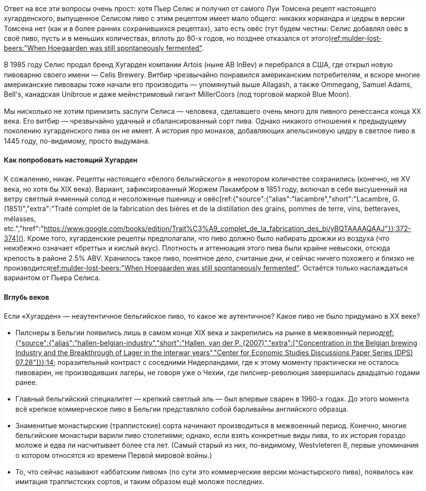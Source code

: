 Ответ на все эти вопросы очень прост: хотя Пьер Селис и получил от самого Луи Томсена рецепт настоящего хугарденского, выпущенное Селисом пиво с этим рецептом имеет мало общего: никаких кориандра и цедры в версии Томсена нет (как и в более ранних сохранившихся рецептах), зато есть овёс (тут будем честны: Селис добавлял овёс в своё пиво, пусть и в меньших количествах, вплоть до 80-х годов, но позднее отказался от этого)[ref:mulder-lost-beers:"When Hoegaarden was still spontaneously fermented"](https://lostbeers.com/when-hoegaarden-was-still-spontaneously-fermented/).

В 1985 году Селис продал бренд Хугарден компании Artois (ныне AB InBev) и перебрался в США, где открыл новую пивоварню своего имени — Celis Brewery. Витбир чрезвычайно понравился американским потребителям, и вскоре многие американские пивовары тоже начали его производить — упомянутый выше Allagash, а также Ommegang, Samuel Adams, Bell's, канадская Unibroue и даже мейнстримовый гигант MillerCoors (под торговой маркой Blue Moon).

Мы нисколько не хотим принизить заслуги Селиса — человека, сделавшего очень много для пивного ренессанса конца XX века. Его витбир — чрезвычайно удачный и сбалансированный сорт пива. Однако никакого отношения к предыдущему поколению хугарденского пива он не имеет. А история про монахов, добавляющих апельсиновую цедру в светлое пиво в 1445 году, по-видимому, просто выдумана.

#### Как попробовать настоящий Хугарден

К сожалению, никак. Рецепты настоящего «белого бельгийского» в некотором количестве сохранились (конечно, не XV века, но хотя бы XIX века). Вариант, зафиксированный Жоржем Лакамбром в 1851 году, включал в себя высушенный на ветру светлый ячменный солод и несоложеные пшеницу и овёс[ref:{"source":{"alias":"lacambre","short":"Lacambre, G. (1851)","extra":"Traité complet de la fabrication des bières et de la distillation des grains, pommes de terre, vins, betteraves, mélasses, etc.","href":"https://www.google.com/books/edition/Trait%C3%A9_complet_de_la_fabrication_des_bi/yBQTAAAAQAAJ"}}:372-374](). Кроме того, хугарденские рецепты предполагали, что пиво должно было набирать дрожжи из воздуха (что неизбежно означает «бретты» и кислый вкус). Плотность и аттенюация этого пива были крайне невысоки, отсюда крепость в районе 2.5% ABV. Хранилось такое пиво, понятное дело, считаные дни, и сейчас ничего похожего и близко не производится[ref:mulder-lost-beers:"When Hoegaarden was still spontaneously fermented"](https://lostbeers.com/when-hoegaarden-was-still-spontaneously-fermented/). Остаётся только наслаждаться вариантом от Пьера Селиса.

#### Вглубь веков

Если «Хугарден» — неаутентичное бельгийское пиво, то какое же аутентичное? Какое пиво не было придумано в XX веке?

  * Пилснеры в Бельгии появились лишь в самом конце XIX века и закрепились на рынке в межвоенный период[ref:{"source":{"alias":"hallen-belgian-industry","short":"Hallen, van der P. (2007)","extra":["Concentration in the Belgian brewing Industry and the Breakthrough of Lager in the interwar years","Center for Economic Studies Discussions Paper Series (DPS) 07.28"]}}:14](); поразительный контраст с соседними Нидерландами, где к этому моменту практически не осталось пивоварен, не производивших лагеры, не говоря уже о Чехии, где пилснер-революция завершилась двадцатью годами ранее.

  * Главный бельгийский специалитет — крепкий светлый эль — был впервые сварен в 1960-х годах. До этого момента всё крепкое коммерческое пиво в Бельгии представляло собой барливайны английского образца.

  * Знаменитые монастырские (траппистские) сорта начинают производиться в межвоенный период. Конечно, многие бельгийские монастыри варили пиво столетиями; однако, если взять конкретные виды пива, то их история гораздо моложе и едва ли насчитывает более ста лет. (Самый старый из них, по-видимому, Westvleteren 8, первые упоминания о котором относятся ко времени Первой мировой войны.)

  * То, что сейчас называют «аббатским пивом» (по сути это коммерческие версии монастырского пива), появилось как имитация траппистских сортов, и таким образом ещё моложе последних.
